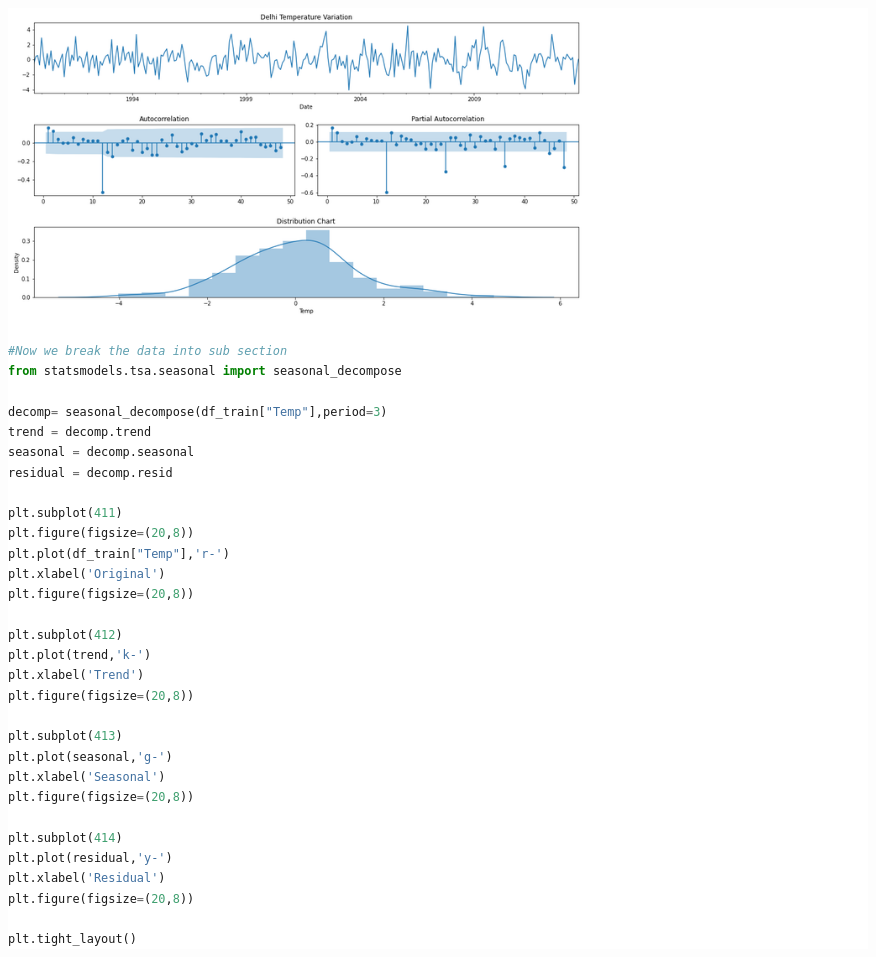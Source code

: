 <div> <img src="/DataViz/AdfullerTest.png" ></img></div>

```python
#Now we break the data into sub section
from statsmodels.tsa.seasonal import seasonal_decompose

decomp= seasonal_decompose(df_train["Temp"],period=3)
trend = decomp.trend
seasonal = decomp.seasonal
residual = decomp.resid

plt.subplot(411)
plt.figure(figsize=(20,8))
plt.plot(df_train["Temp"],'r-')
plt.xlabel('Original')
plt.figure(figsize=(20,8))

plt.subplot(412)
plt.plot(trend,'k-')
plt.xlabel('Trend')
plt.figure(figsize=(20,8))

plt.subplot(413)
plt.plot(seasonal,'g-')
plt.xlabel('Seasonal')
plt.figure(figsize=(20,8))

plt.subplot(414)
plt.plot(residual,'y-')
plt.xlabel('Residual')
plt.figure(figsize=(20,8))

plt.tight_layout()
```

<div>